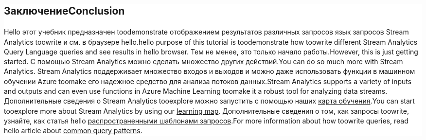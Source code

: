 ## <a name="conclusion"></a><span data-ttu-id="350c2-190">Заключение</span><span class="sxs-lookup"><span data-stu-id="350c2-190">Conclusion</span></span>
<span data-ttu-id="350c2-191">Hello этот учебник предназначен toodemonstrate отображением результатов различных запросов язык запросов Stream Analytics toowrite и см. в браузере hello.</span><span class="sxs-lookup"><span data-stu-id="350c2-191">hello purpose of this tutorial is toodemonstrate how toowrite different Stream Analytics Query Language queries and see results in hello browser.</span></span> <span data-ttu-id="350c2-192">Тем не менее, это только начало работы.</span><span class="sxs-lookup"><span data-stu-id="350c2-192">However, this is just getting started.</span></span> <span data-ttu-id="350c2-193">С помощью Stream Analytics можно сделать множество других действий.</span><span class="sxs-lookup"><span data-stu-id="350c2-193">You can do so much more with Stream Analytics.</span></span> <span data-ttu-id="350c2-194">Stream Analytics поддерживает множество входов и выходов и можно даже использовать функции в машинном обучении Azure toomake его надежное средство для анализа потоков данных.</span><span class="sxs-lookup"><span data-stu-id="350c2-194">Stream Analytics supports a variety of inputs and outputs and can even use functions in Azure Machine Learning toomake it a robust tool for analyzing data streams.</span></span> <span data-ttu-id="350c2-195">Дополнительные сведения о Stream Analytics tooexplore можно запустить с помощью наших [карта обучения](https://azure.microsoft.com/documentation/learning-paths/stream-analytics/).</span><span class="sxs-lookup"><span data-stu-id="350c2-195">You can start tooexplore more about Stream Analytics by using our [learning map](https://azure.microsoft.com/documentation/learning-paths/stream-analytics/).</span></span> <span data-ttu-id="350c2-196">Дополнительные сведения о том, как запросы toowrite, узнайте, как статья hello [распространенными шаблонами запросов](stream-analytics-stream-analytics-query-patterns.md).</span><span class="sxs-lookup"><span data-stu-id="350c2-196">For more information about how toowrite queries, read hello article about [common query patterns](stream-analytics-stream-analytics-query-patterns.md).</span></span>

